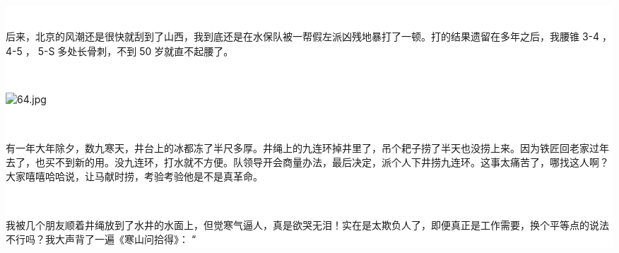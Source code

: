   <br/>
 </p>
 <p class="p2">
  <span class="s1">
   后来，北京的风潮还是很快就刮到了山西，我到底还是在水保队被一帮假左派凶残地暴打了一顿。打的结果遗留在多年之后，我腰锥
  </span>
  <span class="s2">
   3-4
  </span>
  <span class="s1">
   ，
  </span>
  <span class="s2">
   4-5
  </span>
  <span class="s1">
   ，
  </span>
  <span class="s2">
   5-S
  </span>
  <span class="s1">
   多处长骨刺，不到
  </span>
  <span class="s2">
   50
  </span>
  <span class="s1">
   岁就直不起腰了。
  </span>
 </p>
 <p class="p1">
  <span class="s1">
  </span>
  <br/>
 </p>
 <p class="p3">
  <span class="s1">
   <img alt="64.jpg" border="0" height="198" src="http://mjlsh.usc.cuhk.edu.hk/medias/contents/4780/64.jpg" width="352"/>
  </span>
 </p>
 <p class="p1">
  <span class="s1">
  </span>
  <br/>
 </p>
 <p class="p2">
  <span class="s1">
   有一年大年除夕，数九寒天，井台上的冰都冻了半尺多厚。井绳上的九连环掉井里了，吊个耙子捞了半天也没捞上来。因为铁匠回老家过年去了，也买不到新的用。没九连环，打水就不方便。队领导开会商量办法，最后决定，派个人下井捞九连环。这事太痛苦了，哪找这人啊？大家嘻嘻哈哈说，让马献时捞，考验考验他是不是真革命。
  </span>
 </p>
 <p class="p1">
  <span class="s1">
  </span>
  <br/>
 </p>
 <p class="p2">
  <span class="s1">
   我被几个朋友顺着井绳放到了水井的水面上，但觉寒气逼人，真是欲哭无泪！实在是太欺负人了，即便真正是工作需要，换个平等点的说法不行吗？我大声背了一遍《寒山问拾得》：
  </span>
  <span class="s2">
   “